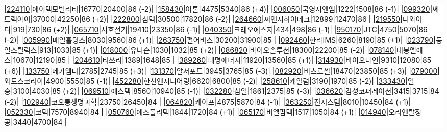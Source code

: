 |[224110](https://finance.daum.net/quotes/A224110)|에이텍모빌리티|16770|20400|86 (-2)|
|[158430](https://finance.daum.net/quotes/A158430)|아톤|4475|5340|86 (+4)|
|[006050](https://finance.daum.net/quotes/A006050)|국영지앤엠|1222|1508|86 (-1)|
|[099320](https://finance.daum.net/quotes/A099320)|쎄트렉아이|37000|42250|86 (+2)|
|[222800](https://finance.daum.net/quotes/A222800)|심텍|30500|17820|86 (-2)|
|[264660](https://finance.daum.net/quotes/A264660)|씨앤지하이테크|12899|12470|86 |
|[219550](https://finance.daum.net/quotes/A219550)|디와이디|919|730|86 (+2)|
|[065710](https://finance.daum.net/quotes/A065710)|서호전기|19410|23350|86 (-1)|
|[040350](https://finance.daum.net/quotes/A040350)|크레오에스지|434|498|86 (-1)|
|[950170](https://finance.daum.net/quotes/A950170)|JTC|4750|5070|86 (-2)|
|[005990](https://finance.daum.net/quotes/A005990)|매일홀딩스|8030|9560|86 (+1)|
|[263750](https://finance.daum.net/quotes/A263750)|펄어비스|30200|31900|85 |
|[092460](https://finance.daum.net/quotes/A092460)|한라IMS|6260|8190|85 (+1)|
|[023790](https://finance.daum.net/quotes/A023790)|동일스틸럭스|913|1033|85 (+1)|
|[018000](https://finance.daum.net/quotes/A018000)|유니슨|1030|1032|85 (+2)|
|[086820](https://finance.daum.net/quotes/A086820)|바이오솔루션|18300|22200|85 (-2)|
|[078140](https://finance.daum.net/quotes/A078140)|대봉엘에스|10670|12190|85 |
|[204610](https://finance.daum.net/quotes/A204610)|티쓰리|1389|1648|85 |
|[389260](https://finance.daum.net/quotes/A389260)|대명에너지|11920|13560|85 (+1)|
|[314930](https://finance.daum.net/quotes/A314930)|바이오다인|9310|12080|85 (+6)|
|[133750](https://finance.daum.net/quotes/A133750)|메가엠디|2785|2745|85 (+3)|
|[131370](https://finance.daum.net/quotes/A131370)|알서포트|3945|3765|85 (-3)|
|[082920](https://finance.daum.net/quotes/A082920)|비츠로셀|18470|23850|85 (+3)|
|[079000](https://finance.daum.net/quotes/A079000)|와토스코리아|4900|5550|85 (-1)|
|[452280](https://finance.daum.net/quotes/A452280)|한선엔지니어링|6620|6800|85 (-2)|
|[258610](https://finance.daum.net/quotes/A258610)|케일럼|3190|1970|85 (-2)|
|[333430](https://finance.daum.net/quotes/A333430)|일승|3100|4030|85 (+2)|
|[069510](https://finance.daum.net/quotes/A069510)|에스텍|8560|10940|85 (-1)|
|[032280](https://finance.daum.net/quotes/A032280)|삼일|1861|2375|85 (-3)|
|[036620](https://finance.daum.net/quotes/A036620)|감성코퍼레이션|3415|3715|84 (-2)|
|[102940](https://finance.daum.net/quotes/A102940)|코오롱생명과학|23750|26450|84 |
|[064820](https://finance.daum.net/quotes/A064820)|케이프|4875|5870|84 (-1)|
|[363250](https://finance.daum.net/quotes/A363250)|진시스템|8010|10450|84 (+1)|
|[052330](https://finance.daum.net/quotes/A052330)|코텍|7570|8940|84 |
|[050760](https://finance.daum.net/quotes/A050760)|에스폴리텍|1844|1720|84 (+1)|
|[065170](https://finance.daum.net/quotes/A065170)|비엘팜텍|1517|1050|84 (+1)|
|[014940](https://finance.daum.net/quotes/A014940)|오리엔탈정공|3440|4700|84 |